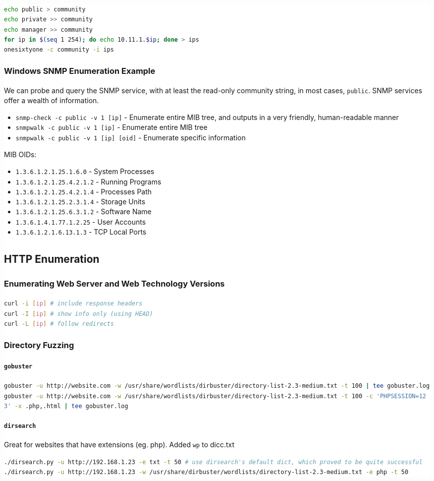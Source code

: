 ```sh
echo public > community
echo private >> community
echo manager >> community
for ip in $(seq 1 254); do echo 10.11.1.$ip; done > ips
onesixtyone -c community -i ips
```

### Windows SNMP Enumeration Example
We can probe and query the SNMP service, with at least the read-only community string, in most cases, `public`. SNMP services offer a wealth of information.

* `snmp-check -c public -v 1 [ip]` - Enumerate entire MIB tree, and outputs in a very friendly, human-readable manner
* `snmpwalk -c public -v 1 [ip]` - Enumerate entire MIB tree
* `snmpwalk -c public -v 1 [ip] [oid]` - Enumerate specific information

MIB OIDs:
* `1.3.6.1.2.1.25.1.6.0` - System Processes
* `1.3.6.1.2.1.25.4.2.1.2` - Running Programs
* `1.3.6.1.2.1.25.4.2.1.4` - Processes Path
* `1.3.6.1.2.1.25.2.3.1.4` - Storage Units
* `1.3.6.1.2.1.25.6.3.1.2` - Software Name
* `1.3.6.1.4.1.77.1.2.25` - User Accounts
* `1.3.6.1.2.1.6.13.1.3` - TCP Local Ports

## HTTP Enumeration

### Enumerating Web Server and Web Technology Versions
```sh
curl -i [ip] # include response headers
curl -I [ip] # show info only (using HEAD)
curl -L [ip] # follow redirects
```

### Directory Fuzzing

#### `gobuster`
```sh
gobuster -u http://website.com -w /usr/share/wordlists/dirbuster/directory-list-2.3-medium.txt -t 100 | tee gobuster.log
gobuster -u http://website.com -w /usr/share/wordlists/dirbuster/directory-list-2.3-medium.txt -t 100 -c 'PHPSESSION=123' -x .php,.html | tee gobuster.log
```

#### `dirsearch`
Great for websites that have extensions (eg. php). Added `wp` to dicc.txt
```sh
./dirsearch.py -u http://192.168.1.23 -e txt -t 50 # use dirsearch's default dict, which proved to be quite successful
./dirsearch.py -u http://192.168.1.23 -w /usr/share/dirbuster/wordlists/directory-list-2.3-medium.txt -e php -t 50
```
